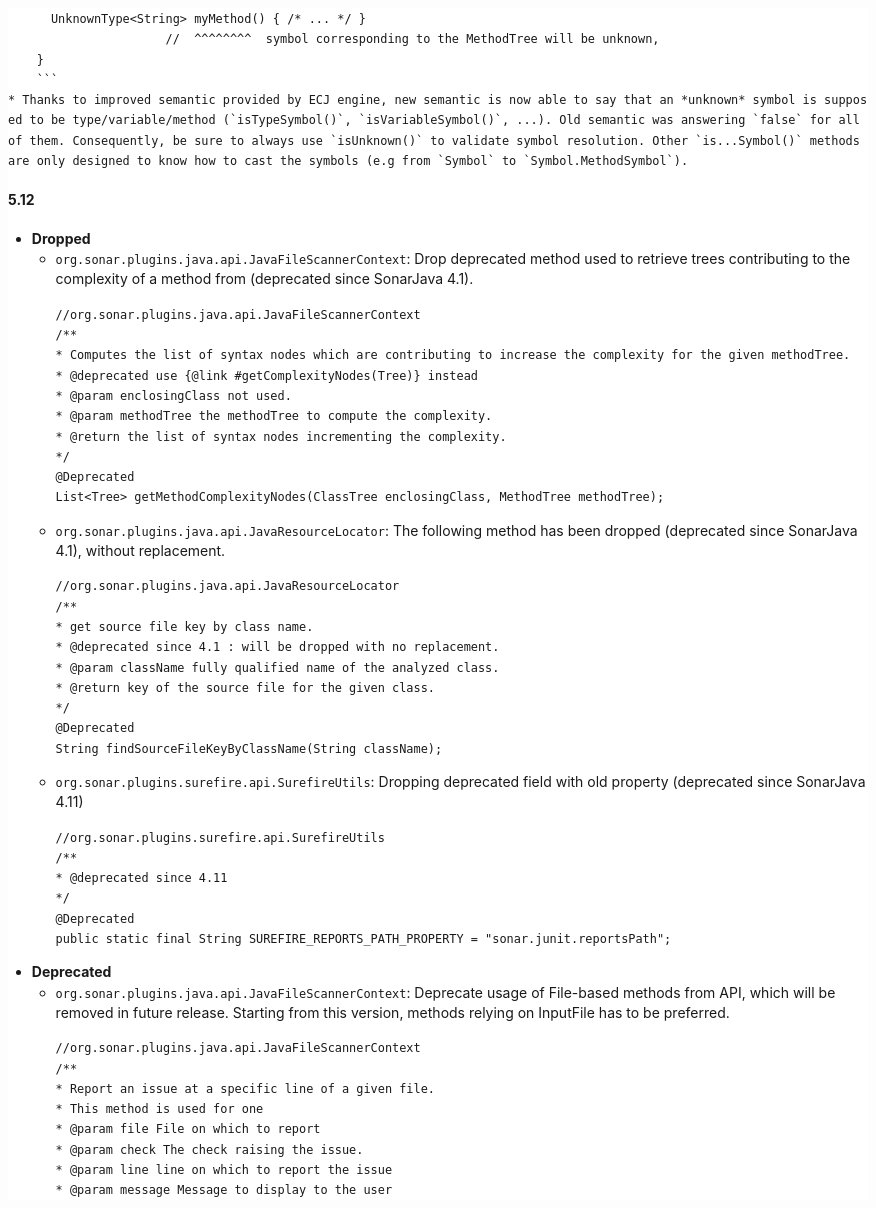           UnknownType<String> myMethod() { /* ... */ }
                          //  ^^^^^^^^  symbol corresponding to the MethodTree will be unknown,
        }
        ```
    * Thanks to improved semantic provided by ECJ engine, new semantic is now able to say that an *unknown* symbol is supposed to be type/variable/method (`isTypeSymbol()`, `isVariableSymbol()`, ...). Old semantic was answering `false` for all of them. Consequently, be sure to always use `isUnknown()` to validate symbol resolution. Other `is...Symbol()` methods are only designed to know how to cast the symbols (e.g from `Symbol` to `Symbol.MethodSymbol`).

#### **5.12**
* **Dropped**
    * `org.sonar.plugins.java.api.JavaFileScannerContext`: Drop deprecated method used to retrieve trees contributing to the complexity of a method from  (deprecated since SonarJava 4.1). 
        ```
        //org.sonar.plugins.java.api.JavaFileScannerContext
        /**
        * Computes the list of syntax nodes which are contributing to increase the complexity for the given methodTree.
        * @deprecated use {@link #getComplexityNodes(Tree)} instead
        * @param enclosingClass not used.
        * @param methodTree the methodTree to compute the complexity.
        * @return the list of syntax nodes incrementing the complexity.
        */
        @Deprecated
        List<Tree> getMethodComplexityNodes(ClassTree enclosingClass, MethodTree methodTree);
        ```
    * `org.sonar.plugins.java.api.JavaResourceLocator`: The following method has been dropped (deprecated since SonarJava 4.1), without replacement.
        ```
        //org.sonar.plugins.java.api.JavaResourceLocator
        /**
        * get source file key by class name.
        * @deprecated since 4.1 : will be dropped with no replacement.
        * @param className fully qualified name of the analyzed class.
        * @return key of the source file for the given class.
        */
        @Deprecated
        String findSourceFileKeyByClassName(String className);
        ```
    * `org.sonar.plugins.surefire.api.SurefireUtils`: Dropping deprecated field with old property (deprecated since SonarJava 4.11)
        ```
        //org.sonar.plugins.surefire.api.SurefireUtils
        /**
        * @deprecated since 4.11
        */
        @Deprecated
        public static final String SUREFIRE_REPORTS_PATH_PROPERTY = "sonar.junit.reportsPath";
        ```
* **Deprecated**  
    * `org.sonar.plugins.java.api.JavaFileScannerContext`: Deprecate usage of File-based methods from API, which will be removed in future release. Starting from this version, methods relying on InputFile has to be preferred.
        ```
        //org.sonar.plugins.java.api.JavaFileScannerContext
        /**
        * Report an issue at a specific line of a given file.
        * This method is used for one
        * @param file File on which to report
        * @param check The check raising the issue.
        * @param line line on which to report the issue
        * @param message Message to display to the user